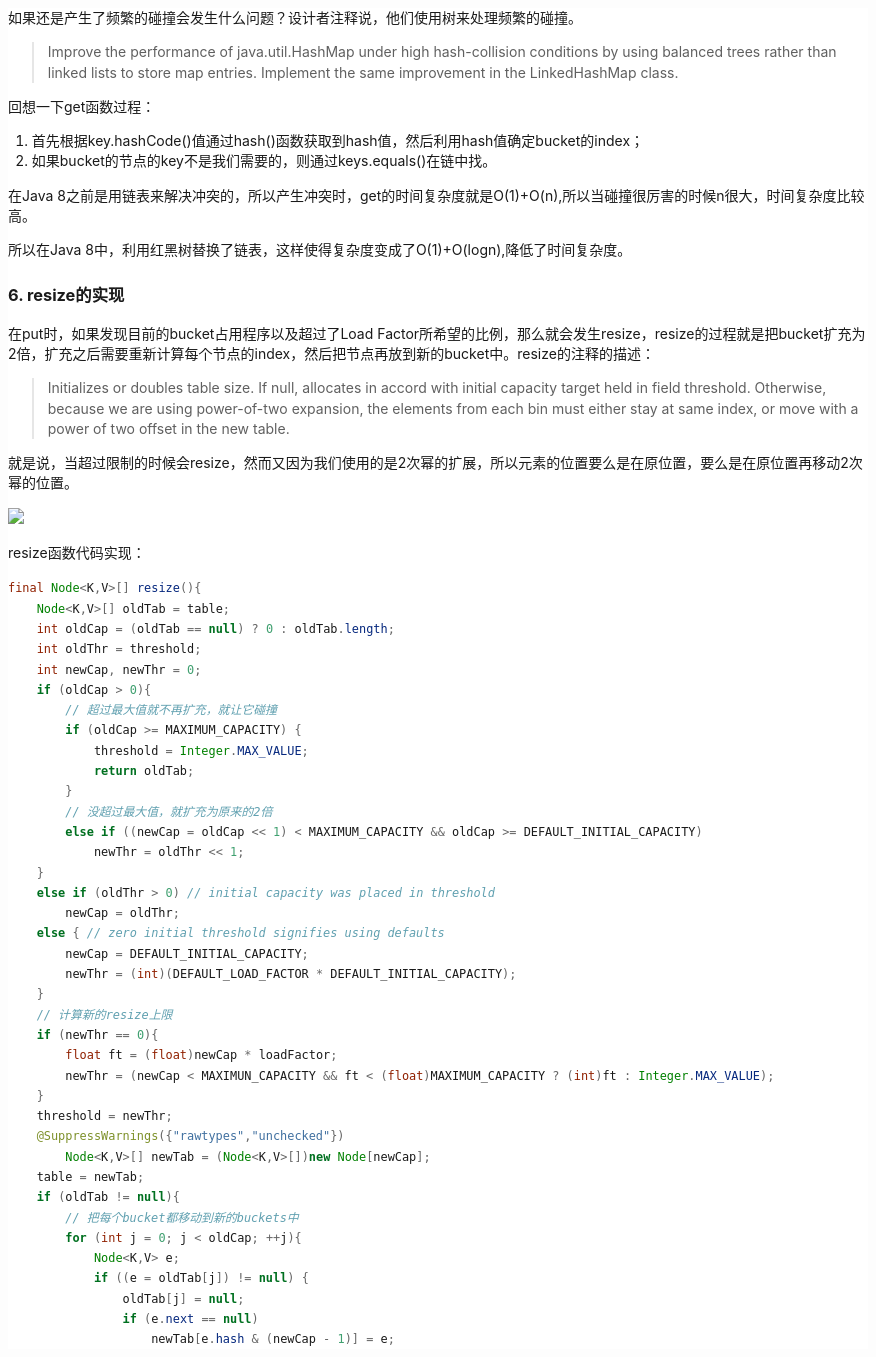 如果还是产生了频繁的碰撞会发生什么问题？设计者注释说，他们使用树来处理频繁的碰撞。  
> Improve the performance of java.util.HashMap under high hash-collision conditions by using balanced trees rather than linked lists to store map entries. Implement the same improvement in the LinkedHashMap class.

回想一下get函数过程：
1. 首先根据key.hashCode()值通过hash()函数获取到hash值，然后利用hash值确定bucket的index；
2. 如果bucket的节点的key不是我们需要的，则通过keys.equals()在链中找。  

在Java 8之前是用链表来解决冲突的，所以产生冲突时，get的时间复杂度就是O(1)+O(n),所以当碰撞很厉害的时候n很大，时间复杂度比较高。  

所以在Java 8中，利用红黑树替换了链表，这样使得复杂度变成了O(1)+O(logn),降低了时间复杂度。  

### 6. resize的实现
在put时，如果发现目前的bucket占用程序以及超过了Load Factor所希望的比例，那么就会发生resize，resize的过程就是把bucket扩充为2倍，扩充之后需要重新计算每个节点的index，然后把节点再放到新的bucket中。resize的注释的描述：
> Initializes or doubles table size. If null, allocates in accord with initial capacity target held in field threshold. Otherwise, because we are using power-of-two expansion, the elements from each bin must either stay at same index, or move with a power of two offset in the new table.  

就是说，当超过限制的时候会resize，然而又因为我们使用的是2次幂的扩展，所以元素的位置要么是在原位置，要么是在原位置再移动2次幂的位置。

![](https://winterliublog.oss-cn-beijing.aliyuncs.com/HashMap/hash-resize.png)  

resize函数代码实现：

```java
final Node<K,V>[] resize(){
    Node<K,V>[] oldTab = table;
    int oldCap = (oldTab == null) ? 0 : oldTab.length;
    int oldThr = threshold;
    int newCap, newThr = 0;
    if (oldCap > 0){
        // 超过最大值就不再扩充，就让它碰撞
        if (oldCap >= MAXIMUM_CAPACITY) {
            threshold = Integer.MAX_VALUE;
            return oldTab;
        }
        // 没超过最大值，就扩充为原来的2倍
        else if ((newCap = oldCap << 1) < MAXIMUM_CAPACITY && oldCap >= DEFAULT_INITIAL_CAPACITY)
            newThr = oldThr << 1;
    }
    else if (oldThr > 0) // initial capacity was placed in threshold
        newCap = oldThr;
    else { // zero initial threshold signifies using defaults
        newCap = DEFAULT_INITIAL_CAPACITY;
        newThr = (int)(DEFAULT_LOAD_FACTOR * DEFAULT_INITIAL_CAPACITY);
    }
    // 计算新的resize上限
    if (newThr == 0){
        float ft = (float)newCap * loadFactor;
        newThr = (newCap < MAXIMUN_CAPACITY && ft < (float)MAXIMUM_CAPACITY ? (int)ft : Integer.MAX_VALUE);
    }
    threshold = newThr;
    @SuppressWarnings({"rawtypes","unchecked"})
        Node<K,V>[] newTab = (Node<K,V>[])new Node[newCap];
    table = newTab;
    if (oldTab != null){
        // 把每个bucket都移动到新的buckets中
        for (int j = 0; j < oldCap; ++j){
            Node<K,V> e;
            if ((e = oldTab[j]) != null) {
                oldTab[j] = null;
                if (e.next == null)
                    newTab[e.hash & (newCap - 1)] = e;
```